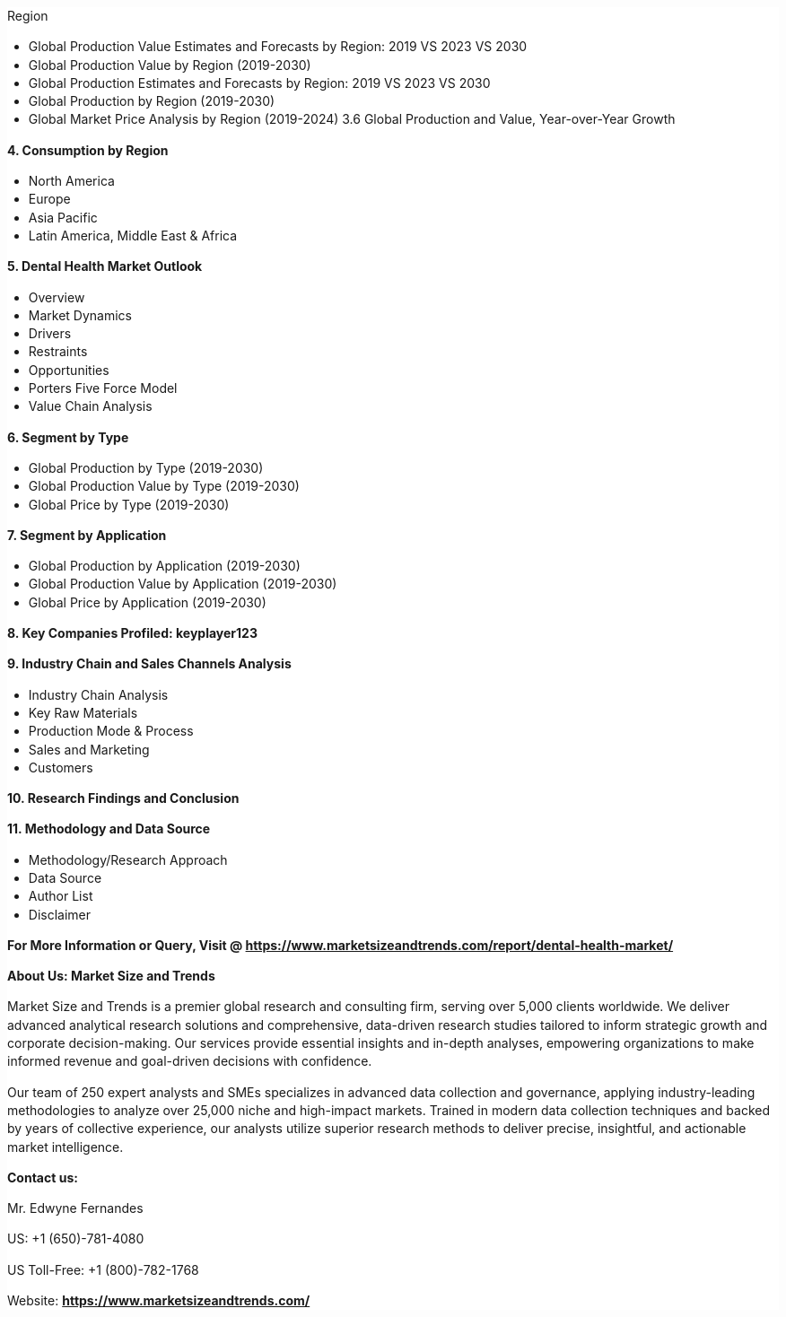 Region</strong></p><ul><li>Global Production Value Estimates and Forecasts by Region: 2019 VS 2023 VS 2030</li><li>Global Production Value by Region (2019-2030)</li><li>Global Production Estimates and Forecasts by Region: 2019 VS 2023 VS 2030</li><li>Global Production by Region (2019-2030)</li><li>Global Market Price Analysis by Region (2019-2024) 3.6 Global Production and Value, Year-over-Year Growth</li></ul><p><strong>4. Consumption by Region</strong></p><ul><li>North America</li><li>Europe</li><li>Asia Pacific</li><li>Latin America, Middle East &amp; Africa</li></ul><p><strong>5. Dental Health Market Outlook</strong></p><ul><li>Overview</li><li>Market Dynamics</li><li>Drivers</li><li>Restraints</li><li>Opportunities</li><li>Porters Five Force Model</li><li>Value Chain Analysis&nbsp;</li></ul><p><strong>6. Segment by Type</strong></p><ul><li>Global Production by Type (2019-2030)</li><li>Global Production Value by Type (2019-2030)</li><li>Global Price by Type (2019-2030)</li></ul><p><strong>7. Segment by Application</strong></p><ul><li>Global Production by Application (2019-2030)</li><li>Global Production Value by Application (2019-2030)</li><li>Global Price by Application (2019-2030)</li></ul><p><strong>8. Key Companies Profiled: keyplayer123</strong></p><p><strong>9. Industry Chain and Sales Channels Analysis</strong></p><ul><li>Industry Chain Analysis</li><li>Key Raw Materials</li><li>Production Mode &amp; Process</li><li>Sales and Marketing</li><li>Customers</li></ul><p><strong>10. Research Findings and Conclusion</strong></p><p><strong>11. Methodology and Data Source</strong></p><ul><li>Methodology/Research Approach</li><li>Data Source</li><li>Author List</li><li>Disclaimer</li></ul></p><p><strong>For More Information or Query, Visit @ <a href="https://www.marketsizeandtrends.com/report/dental-health-market/">https://www.marketsizeandtrends.com/report/dental-health-market/</a></strong></p><p><strong>About Us: Market Size and Trends</strong></p><p>Market Size and Trends is a premier global research and consulting firm, serving over 5,000 clients worldwide. We deliver advanced analytical research solutions and comprehensive, data-driven research studies tailored to inform strategic growth and corporate decision-making. Our services provide essential insights and in-depth analyses, empowering organizations to make informed revenue and goal-driven decisions with confidence.</p><p>Our team of 250 expert analysts and SMEs specializes in advanced data collection and governance, applying industry-leading methodologies to analyze over 25,000 niche and high-impact markets. Trained in modern data collection techniques and backed by years of collective experience, our analysts utilize superior research methods to deliver precise, insightful, and actionable market intelligence.</p><p><strong>Contact us:</strong></p><p>Mr. Edwyne Fernandes</p><p>US: +1 (650)-781-4080</p><p>US Toll-Free: +1 (800)-782-1768</p><p>Website: <strong><a href="https://www.marketsizeandtrends.com/">https://www.marketsizeandtrends.com/</a></strong></p>
